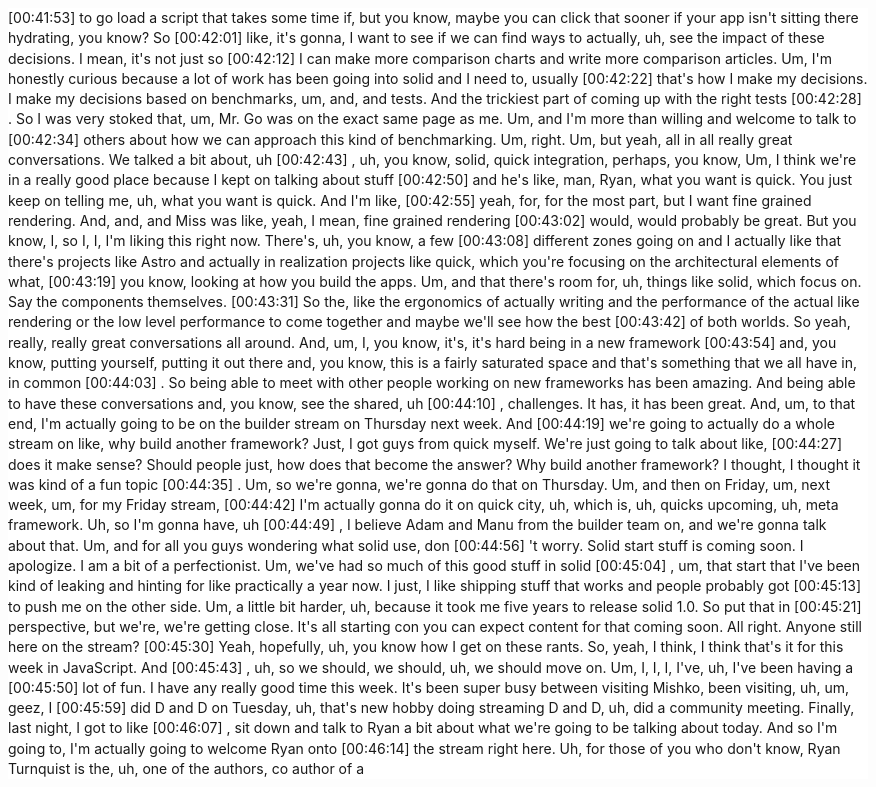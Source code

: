 [00:41:53]  to go load a script that takes some time if, but you know, maybe you can click that sooner if your app isn't sitting there hydrating, you know? So
[00:42:01]  like, it's gonna, I want to see if we can find ways to actually, uh, see the impact of these decisions. I mean, it's not just so
[00:42:12]  I can make more comparison charts and write more comparison articles. Um, I'm honestly curious because a lot of work has been going into solid and I need to, usually
[00:42:22]  that's how I make my decisions. I make my decisions based on benchmarks, um, and, and tests. And the trickiest part of coming up with the right tests
[00:42:28] . So I was very stoked that, um, Mr. Go was on the exact same page as me. Um, and I'm more than willing and welcome to talk to
[00:42:34]  others about how we can approach this kind of benchmarking. Um, right. Um, but yeah, all in all really great conversations. We talked a bit about, uh
[00:42:43] , uh, you know, solid, quick integration, perhaps, you know, Um, I think we're in a really good place because I kept on talking about stuff
[00:42:50]  and he's like, man, Ryan, what you want is quick. You just keep on telling me, uh, what you want is quick. And I'm like,
[00:42:55]  yeah, for, for the most part, but I want fine grained rendering. And, and, and Miss was like, yeah, I mean, fine grained rendering
[00:43:02]  would, would probably be great. But you know, I, so I, I, I'm liking this right now. There's, uh, you know, a few
[00:43:08]  different zones going on and I actually like that there's projects like Astro and actually in realization projects like quick, which you're focusing on the architectural elements of what,
[00:43:19]  you know, looking at how you build the apps. Um, and that there's room for, uh, things like solid, which focus on. Say the components themselves.
[00:43:31]  So the, like the ergonomics of actually writing and the performance of the actual like rendering or the low level performance to come together and maybe we'll see how the best
[00:43:42]  of both worlds. So yeah, really, really great conversations all around. And, um, I, you know, it's, it's hard being in a new framework
[00:43:54]  and, you know, putting yourself, putting it out there and, you know, this is a fairly saturated space and that's something that we all have in, in common
[00:44:03] . So being able to meet with other people working on new frameworks has been amazing. And being able to have these conversations and, you know, see the shared, uh
[00:44:10] , challenges. It has, it has been great. And, um, to that end, I'm actually going to be on the builder stream on Thursday next week. And
[00:44:19]  we're going to actually do a whole stream on like, why build another framework? Just, I got guys from quick myself. We're just going to talk about like,
[00:44:27]  does it make sense? Should people just, how does that become the answer? Why build another framework? I thought, I thought it was kind of a fun topic
[00:44:35] . Um, so we're gonna, we're gonna do that on Thursday. Um, and then on Friday, um, next week, um, for my Friday stream,
[00:44:42]  I'm actually gonna do it on quick city, uh, which is, uh, quicks upcoming, uh, meta framework. Uh, so I'm gonna have, uh
[00:44:49] , I believe Adam and Manu from the builder team on, and we're gonna talk about that. Um, and for all you guys wondering what solid use, don
[00:44:56] 't worry. Solid start stuff is coming soon. I apologize. I am a bit of a perfectionist. Um, we've had so much of this good stuff in solid
[00:45:04] , um, that start that I've been kind of leaking and hinting for like practically a year now. I just, I like shipping stuff that works and people probably got
[00:45:13]  to push me on the other side. Um, a little bit harder, uh, because it took me five years to release solid 1.0. So put that in
[00:45:21]  perspective, but we're, we're getting close. It's all starting con you can expect content for that coming soon. All right. Anyone still here on the stream?
[00:45:30]  Yeah, hopefully, uh, you know how I get on these rants. So, yeah, I think, I think that's it for this week in JavaScript. And
[00:45:43] , uh, so we should, we should, uh, we should move on. Um, I, I, I, I've, uh, I've been having a
[00:45:50]  lot of fun. I have any really good time this week. It's been super busy between visiting Mishko, been visiting, uh, um, geez, I
[00:45:59]  did D and D on Tuesday, uh, that's new hobby doing streaming D and D, uh, did a community meeting. Finally, last night, I got to like
[00:46:07] , sit down and talk to Ryan a bit about what we're going to be talking about today. And so I'm going to, I'm actually going to welcome Ryan onto
[00:46:14]  the stream right here. Uh, for those of you who don't know, Ryan Turnquist is the, uh, one of the authors, co author of a